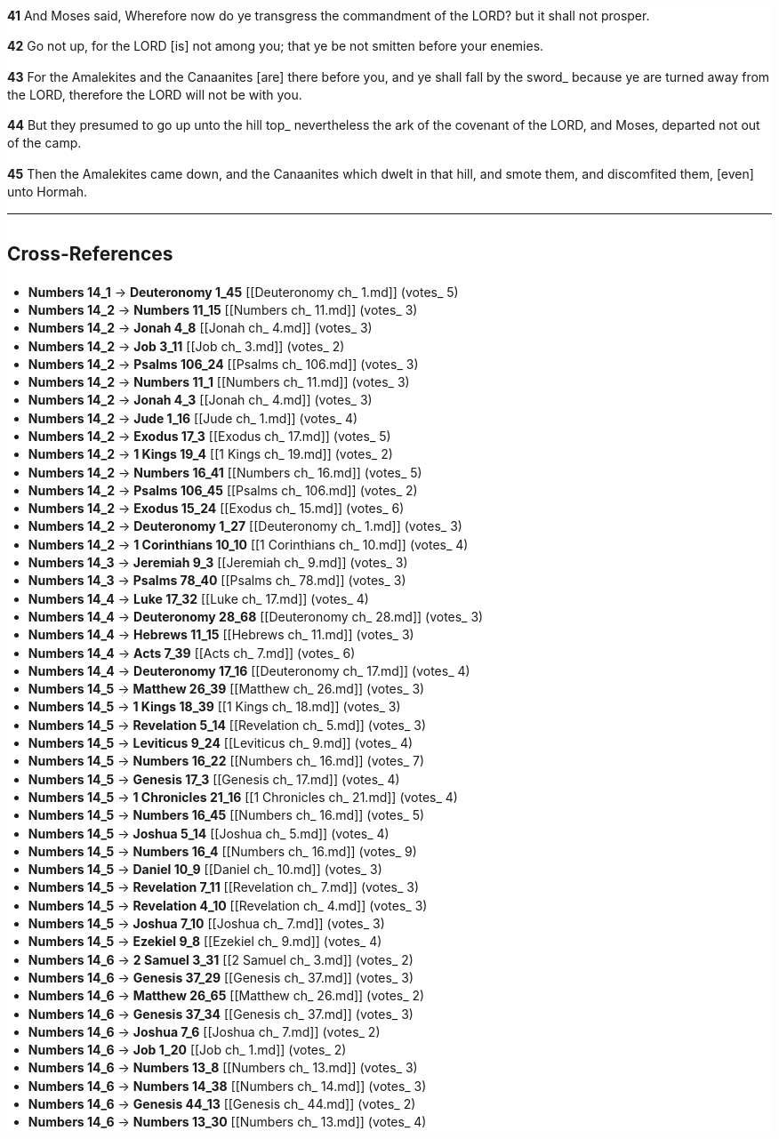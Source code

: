 **41** And Moses said, Wherefore now do ye transgress the commandment of the LORD? but it shall not prosper.

**42** Go not up, for the LORD [is] not among you; that ye be not smitten before your enemies.

**43** For the Amalekites and the Canaanites [are] there before you, and ye shall fall by the sword_ because ye are turned away from the LORD, therefore the LORD will not be with you.

**44** But they presumed to go up unto the hill top_ nevertheless the ark of the covenant of the LORD, and Moses, departed not out of the camp.

**45** Then the Amalekites came down, and the Canaanites which dwelt in that hill, and smote them, and discomfited them, [even] unto Hormah.

---

## Cross-References

- **Numbers 14_1** → **Deuteronomy 1_45** [[Deuteronomy ch_ 1.md]] (votes_ 5)
- **Numbers 14_2** → **Numbers 11_15** [[Numbers ch_ 11.md]] (votes_ 3)
- **Numbers 14_2** → **Jonah 4_8** [[Jonah ch_ 4.md]] (votes_ 3)
- **Numbers 14_2** → **Job 3_11** [[Job ch_ 3.md]] (votes_ 2)
- **Numbers 14_2** → **Psalms 106_24** [[Psalms ch_ 106.md]] (votes_ 3)
- **Numbers 14_2** → **Numbers 11_1** [[Numbers ch_ 11.md]] (votes_ 3)
- **Numbers 14_2** → **Jonah 4_3** [[Jonah ch_ 4.md]] (votes_ 3)
- **Numbers 14_2** → **Jude 1_16** [[Jude ch_ 1.md]] (votes_ 4)
- **Numbers 14_2** → **Exodus 17_3** [[Exodus ch_ 17.md]] (votes_ 5)
- **Numbers 14_2** → **1 Kings 19_4** [[1 Kings ch_ 19.md]] (votes_ 2)
- **Numbers 14_2** → **Numbers 16_41** [[Numbers ch_ 16.md]] (votes_ 5)
- **Numbers 14_2** → **Psalms 106_45** [[Psalms ch_ 106.md]] (votes_ 2)
- **Numbers 14_2** → **Exodus 15_24** [[Exodus ch_ 15.md]] (votes_ 6)
- **Numbers 14_2** → **Deuteronomy 1_27** [[Deuteronomy ch_ 1.md]] (votes_ 3)
- **Numbers 14_2** → **1 Corinthians 10_10** [[1 Corinthians ch_ 10.md]] (votes_ 4)
- **Numbers 14_3** → **Jeremiah 9_3** [[Jeremiah ch_ 9.md]] (votes_ 3)
- **Numbers 14_3** → **Psalms 78_40** [[Psalms ch_ 78.md]] (votes_ 3)
- **Numbers 14_4** → **Luke 17_32** [[Luke ch_ 17.md]] (votes_ 4)
- **Numbers 14_4** → **Deuteronomy 28_68** [[Deuteronomy ch_ 28.md]] (votes_ 3)
- **Numbers 14_4** → **Hebrews 11_15** [[Hebrews ch_ 11.md]] (votes_ 3)
- **Numbers 14_4** → **Acts 7_39** [[Acts ch_ 7.md]] (votes_ 6)
- **Numbers 14_4** → **Deuteronomy 17_16** [[Deuteronomy ch_ 17.md]] (votes_ 4)
- **Numbers 14_5** → **Matthew 26_39** [[Matthew ch_ 26.md]] (votes_ 3)
- **Numbers 14_5** → **1 Kings 18_39** [[1 Kings ch_ 18.md]] (votes_ 3)
- **Numbers 14_5** → **Revelation 5_14** [[Revelation ch_ 5.md]] (votes_ 3)
- **Numbers 14_5** → **Leviticus 9_24** [[Leviticus ch_ 9.md]] (votes_ 4)
- **Numbers 14_5** → **Numbers 16_22** [[Numbers ch_ 16.md]] (votes_ 7)
- **Numbers 14_5** → **Genesis 17_3** [[Genesis ch_ 17.md]] (votes_ 4)
- **Numbers 14_5** → **1 Chronicles 21_16** [[1 Chronicles ch_ 21.md]] (votes_ 4)
- **Numbers 14_5** → **Numbers 16_45** [[Numbers ch_ 16.md]] (votes_ 5)
- **Numbers 14_5** → **Joshua 5_14** [[Joshua ch_ 5.md]] (votes_ 4)
- **Numbers 14_5** → **Numbers 16_4** [[Numbers ch_ 16.md]] (votes_ 9)
- **Numbers 14_5** → **Daniel 10_9** [[Daniel ch_ 10.md]] (votes_ 3)
- **Numbers 14_5** → **Revelation 7_11** [[Revelation ch_ 7.md]] (votes_ 3)
- **Numbers 14_5** → **Revelation 4_10** [[Revelation ch_ 4.md]] (votes_ 3)
- **Numbers 14_5** → **Joshua 7_10** [[Joshua ch_ 7.md]] (votes_ 3)
- **Numbers 14_5** → **Ezekiel 9_8** [[Ezekiel ch_ 9.md]] (votes_ 4)
- **Numbers 14_6** → **2 Samuel 3_31** [[2 Samuel ch_ 3.md]] (votes_ 2)
- **Numbers 14_6** → **Genesis 37_29** [[Genesis ch_ 37.md]] (votes_ 3)
- **Numbers 14_6** → **Matthew 26_65** [[Matthew ch_ 26.md]] (votes_ 2)
- **Numbers 14_6** → **Genesis 37_34** [[Genesis ch_ 37.md]] (votes_ 3)
- **Numbers 14_6** → **Joshua 7_6** [[Joshua ch_ 7.md]] (votes_ 2)
- **Numbers 14_6** → **Job 1_20** [[Job ch_ 1.md]] (votes_ 2)
- **Numbers 14_6** → **Numbers 13_8** [[Numbers ch_ 13.md]] (votes_ 3)
- **Numbers 14_6** → **Numbers 14_38** [[Numbers ch_ 14.md]] (votes_ 3)
- **Numbers 14_6** → **Genesis 44_13** [[Genesis ch_ 44.md]] (votes_ 2)
- **Numbers 14_6** → **Numbers 13_30** [[Numbers ch_ 13.md]] (votes_ 4)